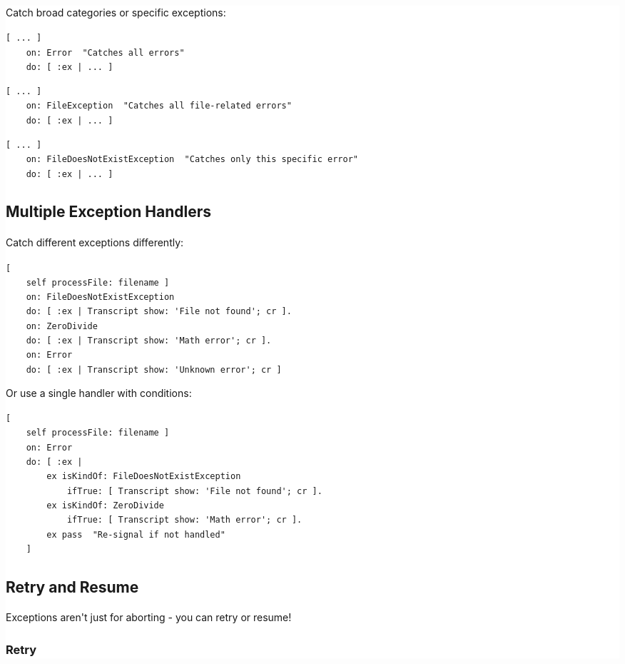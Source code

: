Catch broad categories or specific exceptions:

```smalltalk
[ ... ]
    on: Error  "Catches all errors"
    do: [ :ex | ... ]
```

```smalltalk
[ ... ]
    on: FileException  "Catches all file-related errors"
    do: [ :ex | ... ]
```

```smalltalk
[ ... ]
    on: FileDoesNotExistException  "Catches only this specific error"
    do: [ :ex | ... ]
```

## Multiple Exception Handlers

Catch different exceptions differently:

```smalltalk
[
    self processFile: filename ]
    on: FileDoesNotExistException
    do: [ :ex | Transcript show: 'File not found'; cr ].
    on: ZeroDivide
    do: [ :ex | Transcript show: 'Math error'; cr ].
    on: Error
    do: [ :ex | Transcript show: 'Unknown error'; cr ]
```

Or use a single handler with conditions:

```smalltalk
[
    self processFile: filename ]
    on: Error
    do: [ :ex |
        ex isKindOf: FileDoesNotExistException
            ifTrue: [ Transcript show: 'File not found'; cr ].
        ex isKindOf: ZeroDivide
            ifTrue: [ Transcript show: 'Math error'; cr ].
        ex pass  "Re-signal if not handled"
    ]
```

## Retry and Resume

Exceptions aren't just for aborting - you can retry or resume!

### Retry
